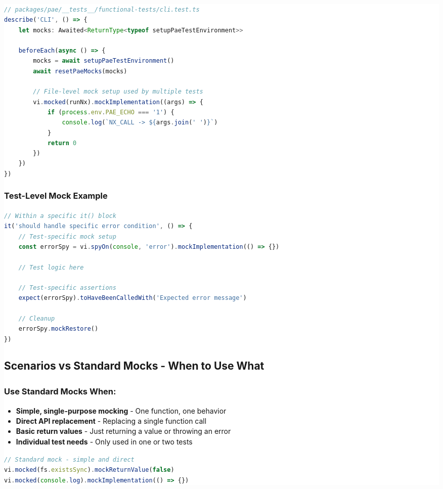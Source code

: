```typescript
// packages/pae/__tests__/functional-tests/cli.test.ts
describe('CLI', () => {
    let mocks: Awaited<ReturnType<typeof setupPaeTestEnvironment>>

    beforeEach(async () => {
        mocks = await setupPaeTestEnvironment()
        await resetPaeMocks(mocks)

        // File-level mock setup used by multiple tests
        vi.mocked(runNx).mockImplementation((args) => {
            if (process.env.PAE_ECHO === '1') {
                console.log(`NX_CALL -> ${args.join(' ')}`)
            }
            return 0
        })
    })
})
```

### Test-Level Mock Example

```typescript
// Within a specific it() block
it('should handle specific error condition', () => {
    // Test-specific mock setup
    const errorSpy = vi.spyOn(console, 'error').mockImplementation(() => {})

    // Test logic here

    // Test-specific assertions
    expect(errorSpy).toHaveBeenCalledWith('Expected error message')

    // Cleanup
    errorSpy.mockRestore()
})
```

## Scenarios vs Standard Mocks - When to Use What

### **Use Standard Mocks When:**

- **Simple, single-purpose mocking** - One function, one behavior
- **Direct API replacement** - Replacing a single function call
- **Basic return values** - Just returning a value or throwing an error
- **Individual test needs** - Only used in one or two tests

```typescript
// Standard mock - simple and direct
vi.mocked(fs.existsSync).mockReturnValue(false)
vi.mocked(console.log).mockImplementation(() => {})
```
